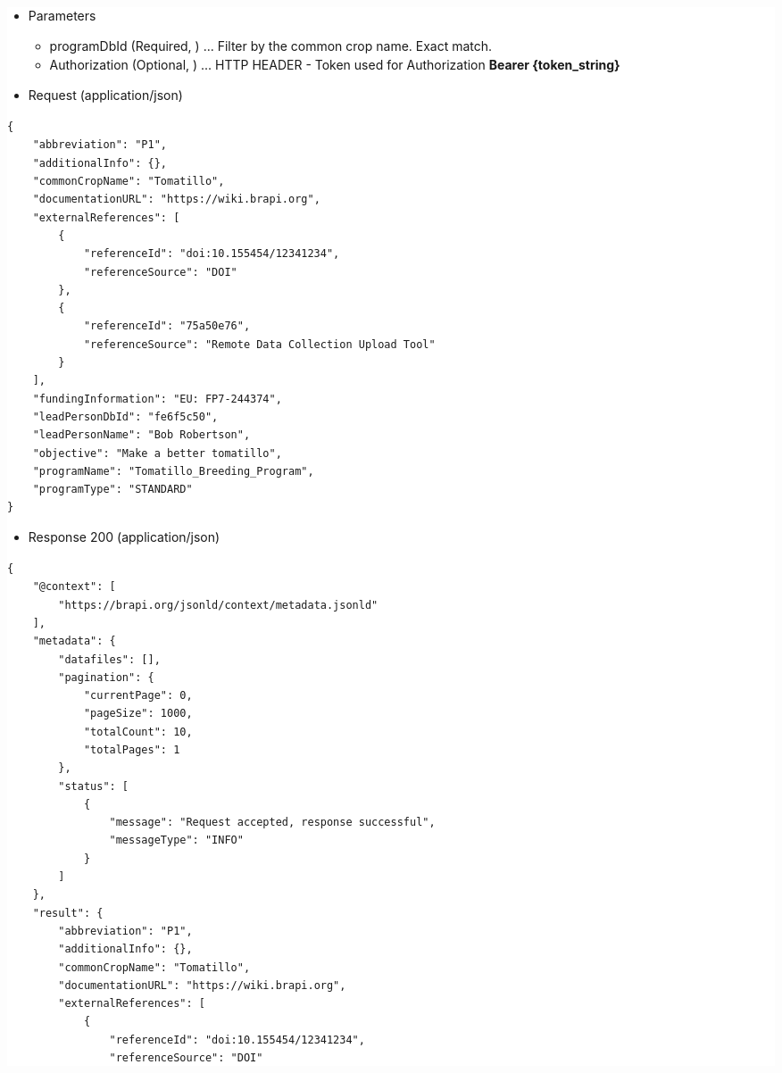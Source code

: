 
 

+ Parameters
    + programDbId (Required, ) ... Filter by the common crop name. Exact match.
    + Authorization (Optional, ) ... HTTP HEADER - Token used for Authorization <strong> Bearer {token_string} </strong>


 
+ Request (application/json)
```
{
    "abbreviation": "P1",
    "additionalInfo": {},
    "commonCropName": "Tomatillo",
    "documentationURL": "https://wiki.brapi.org",
    "externalReferences": [
        {
            "referenceId": "doi:10.155454/12341234",
            "referenceSource": "DOI"
        },
        {
            "referenceId": "75a50e76",
            "referenceSource": "Remote Data Collection Upload Tool"
        }
    ],
    "fundingInformation": "EU: FP7-244374",
    "leadPersonDbId": "fe6f5c50",
    "leadPersonName": "Bob Robertson",
    "objective": "Make a better tomatillo",
    "programName": "Tomatillo_Breeding_Program",
    "programType": "STANDARD"
}
```



+ Response 200 (application/json)
```
{
    "@context": [
        "https://brapi.org/jsonld/context/metadata.jsonld"
    ],
    "metadata": {
        "datafiles": [],
        "pagination": {
            "currentPage": 0,
            "pageSize": 1000,
            "totalCount": 10,
            "totalPages": 1
        },
        "status": [
            {
                "message": "Request accepted, response successful",
                "messageType": "INFO"
            }
        ]
    },
    "result": {
        "abbreviation": "P1",
        "additionalInfo": {},
        "commonCropName": "Tomatillo",
        "documentationURL": "https://wiki.brapi.org",
        "externalReferences": [
            {
                "referenceId": "doi:10.155454/12341234",
                "referenceSource": "DOI"
```